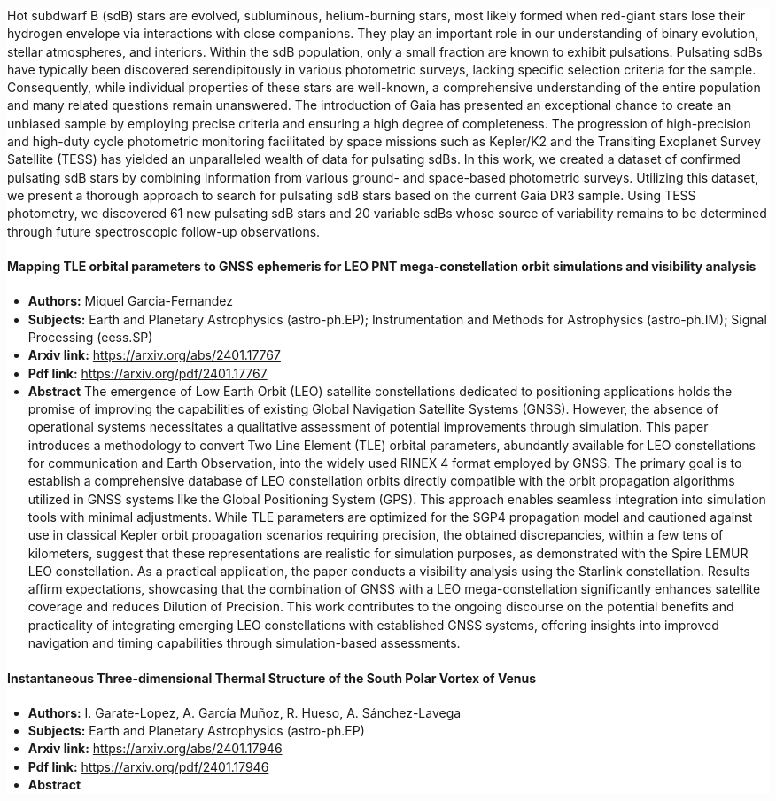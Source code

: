  Hot subdwarf B (sdB) stars are evolved, subluminous, helium-burning stars, most likely formed when red-giant stars lose their hydrogen envelope via interactions with close companions. They play an important role in our understanding of binary evolution, stellar atmospheres, and interiors. Within the sdB population, only a small fraction are known to exhibit pulsations. Pulsating sdBs have typically been discovered serendipitously in various photometric surveys, lacking specific selection criteria for the sample. Consequently, while individual properties of these stars are well-known, a comprehensive understanding of the entire population and many related questions remain unanswered. The introduction of Gaia has presented an exceptional chance to create an unbiased sample by employing precise criteria and ensuring a high degree of completeness. The progression of high-precision and high-duty cycle photometric monitoring facilitated by space missions such as Kepler/K2 and the Transiting Exoplanet Survey Satellite (TESS) has yielded an unparalleled wealth of data for pulsating sdBs. In this work, we created a dataset of confirmed pulsating sdB stars by combining information from various ground- and space-based photometric surveys. Utilizing this dataset, we present a thorough approach to search for pulsating sdB stars based on the current Gaia DR3 sample. Using TESS photometry, we discovered 61 new pulsating sdB stars and 20 variable sdBs whose source of variability remains to be determined through future spectroscopic follow-up observations.
#### Mapping TLE orbital parameters to GNSS ephemeris for LEO PNT  mega-constellation orbit simulations and visibility analysis
 - **Authors:** Miquel Garcia-Fernandez
 - **Subjects:** Earth and Planetary Astrophysics (astro-ph.EP); Instrumentation and Methods for Astrophysics (astro-ph.IM); Signal Processing (eess.SP)
 - **Arxiv link:** https://arxiv.org/abs/2401.17767
 - **Pdf link:** https://arxiv.org/pdf/2401.17767
 - **Abstract**
 The emergence of Low Earth Orbit (LEO) satellite constellations dedicated to positioning applications holds the promise of improving the capabilities of existing Global Navigation Satellite Systems (GNSS). However, the absence of operational systems necessitates a qualitative assessment of potential improvements through simulation. This paper introduces a methodology to convert Two Line Element (TLE) orbital parameters, abundantly available for LEO constellations for communication and Earth Observation, into the widely used RINEX 4 format employed by GNSS. The primary goal is to establish a comprehensive database of LEO constellation orbits directly compatible with the orbit propagation algorithms utilized in GNSS systems like the Global Positioning System (GPS). This approach enables seamless integration into simulation tools with minimal adjustments. While TLE parameters are optimized for the SGP4 propagation model and cautioned against use in classical Kepler orbit propagation scenarios requiring precision, the obtained discrepancies, within a few tens of kilometers, suggest that these representations are realistic for simulation purposes, as demonstrated with the Spire LEMUR LEO constellation. As a practical application, the paper conducts a visibility analysis using the Starlink constellation. Results affirm expectations, showcasing that the combination of GNSS with a LEO mega-constellation significantly enhances satellite coverage and reduces Dilution of Precision. This work contributes to the ongoing discourse on the potential benefits and practicality of integrating emerging LEO constellations with established GNSS systems, offering insights into improved navigation and timing capabilities through simulation-based assessments.
#### Instantaneous Three-dimensional Thermal Structure of the South Polar  Vortex of Venus
 - **Authors:** I. Garate-Lopez, A. García Muñoz, R. Hueso, A. Sánchez-Lavega
 - **Subjects:** Earth and Planetary Astrophysics (astro-ph.EP)
 - **Arxiv link:** https://arxiv.org/abs/2401.17946
 - **Pdf link:** https://arxiv.org/pdf/2401.17946
 - **Abstract**